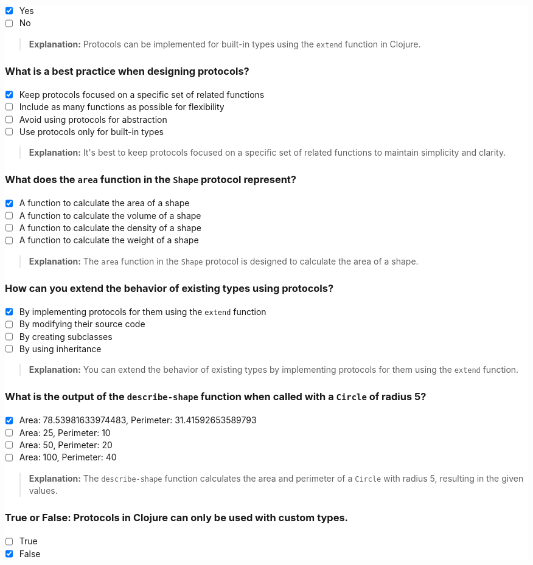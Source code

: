 - [x] Yes
- [ ] No

> **Explanation:** Protocols can be implemented for built-in types using the `extend` function in Clojure.

### What is a best practice when designing protocols?

- [x] Keep protocols focused on a specific set of related functions
- [ ] Include as many functions as possible for flexibility
- [ ] Avoid using protocols for abstraction
- [ ] Use protocols only for built-in types

> **Explanation:** It's best to keep protocols focused on a specific set of related functions to maintain simplicity and clarity.

### What does the `area` function in the `Shape` protocol represent?

- [x] A function to calculate the area of a shape
- [ ] A function to calculate the volume of a shape
- [ ] A function to calculate the density of a shape
- [ ] A function to calculate the weight of a shape

> **Explanation:** The `area` function in the `Shape` protocol is designed to calculate the area of a shape.

### How can you extend the behavior of existing types using protocols?

- [x] By implementing protocols for them using the `extend` function
- [ ] By modifying their source code
- [ ] By creating subclasses
- [ ] By using inheritance

> **Explanation:** You can extend the behavior of existing types by implementing protocols for them using the `extend` function.

### What is the output of the `describe-shape` function when called with a `Circle` of radius 5?

- [x] Area: 78.53981633974483, Perimeter: 31.41592653589793
- [ ] Area: 25, Perimeter: 10
- [ ] Area: 50, Perimeter: 20
- [ ] Area: 100, Perimeter: 40

> **Explanation:** The `describe-shape` function calculates the area and perimeter of a `Circle` with radius 5, resulting in the given values.

### True or False: Protocols in Clojure can only be used with custom types.

- [ ] True
- [x] False
